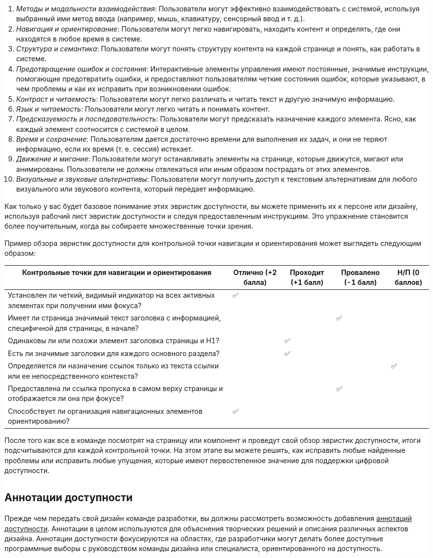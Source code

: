 1.  *Методы и модальности взаимодействия*: Пользователи могут эффективно взаимодействовать с системой, используя выбранный ими метод ввода (например, мышь, клавиатуру, сенсорный ввод и т. д.).
1.  *Навигация и ориентирование*: Пользователи могут легко навигировать, находить контент и определять, где они находятся в любое время в системе.
1.  *Структура и семантика*: Пользователи могут понять структуру контента на каждой странице и понять, как работать в системе.
1.  *Предотвращение ошибок и состояния*: Интерактивные элементы управления имеют постоянные, значимые инструкции, помогающие предотвратить ошибки, и предоставляют пользователям четкие состояния ошибок, которые указывают, в чем проблемы и как их исправить при возникновении ошибок.
1.  *Контраст и читаемость*: Пользователи могут легко различать и читать текст и другую значимую информацию.
1.  *Язык и читаемость*: Пользователи могут легко читать и понимать контент.
1.  *Предсказуемость и последовательность*: Пользователи могут предсказать назначение каждого элемента. Ясно, как каждый элемент соотносится с системой в целом.
1.  *Время и сохранение*: Пользователям дается достаточно времени для выполнения их задач, и они не теряют информацию, если их время (т. е. сессия) истекает.
1.  *Движение и мигание*: Пользователи могут останавливать элементы на странице, которые движутся, мигают или анимированы. Пользователи не должны отвлекаться или иным образом пострадать от этих элементов.
1.  *Визуальные и звуковые альтернативы*: Пользователи могут получить доступ к текстовым альтернативам для любого визуального или звукового контента, который передает информацию.

Как только у вас будет базовое понимание этих эвристик доступности, вы можете применить их к персоне или дизайну, используя рабочий лист эвристик доступности и следуя предоставленным инструкциям. Это упражнение становится более поучительным, когда вы собираете множественные точки зрения.

Пример обзора эвристик доступности для контрольной точки навигации и ориентирования может выглядеть следующим образом:

| Контрольные точки для навигации и ориентирования | Отлично (+2 балла) | Проходит (+1 балл) | Провалено (-1 балл) | Н/П (0 баллов) |
|---------------------------------------------------|---------------------|---------------------|----------------------|-----------------|
| Установлен ли четкий, видимый индикатор на всех активных элементах при получении ими фокуса? | <span role="img" aria-label="да">&#9989;</span> |  |  |  |
| Имеет ли страница значимый текст заголовка с информацией, специфичной для страницы, в начале? |  |  | <span role="img" aria-label="да">&#9989;</span> |  |
| Одинаковы ли или похожи элемент заголовка страницы и H1? |  | <span role="img" aria-label="да">&#9989;</span> |  |  |
| Есть ли значимые заголовки для каждого основного раздела? |  | <span role="img" aria-label="да">&#9989;</span> |  |  |
| Определяется ли назначение ссылок только из текста ссылки или ее непосредственного контекста? |  |  |  | <span role="img" aria-label="да">&#9989;</span> |
| Предоставлена ли ссылка пропуска в самом верху страницы и отображается ли она при фокусе? |  |  | <span role="img" aria-label="да">&#9989;</span> |  |
| Способствует ли организация навигационных элементов ориентированию? | <span role="img" aria-label="да">&#9989;</span> |  |  |  |

После того как все в команде посмотрят на страницу или компонент и проведут свой обзор эвристик доступности, итоги подсчитываются для каждой контрольной точки. На этом этапе вы можете решить, как исправить любые найденные проблемы или исправить любые упущения, которые имеют первостепенное значение для поддержки цифровой доступности.

## Аннотации доступности

Прежде чем передать свой дизайн команде разработки, вы должны рассмотреть возможность добавления [аннотаций доступности](https://stephaniewalter.design/blog/a-designers-guide-to-documenting-accessibility-user-interactions/). Аннотации в целом используются для объяснения творческих решений и описания различных аспектов дизайна. Аннотации доступности фокусируются на областях, где разработчики могут делать более доступные программные выборы с руководством команды дизайна или специалиста, ориентированного на доступность.
